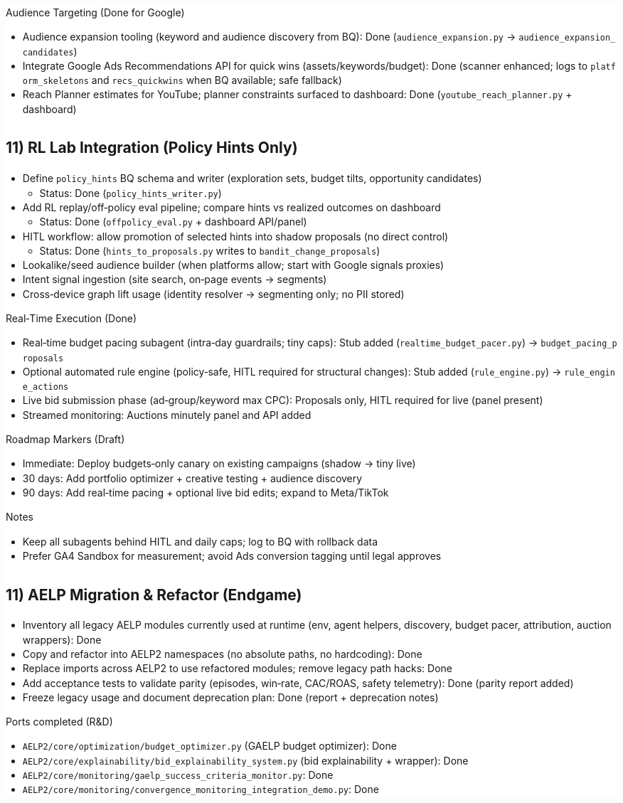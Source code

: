 Audience Targeting (Done for Google)
- Audience expansion tooling (keyword and audience discovery from BQ): Done (`audience_expansion.py` → `audience_expansion_candidates`)
- Integrate Google Ads Recommendations API for quick wins (assets/keywords/budget): Done (scanner enhanced; logs to `platform_skeletons` and `recs_quickwins` when BQ available; safe fallback)
- Reach Planner estimates for YouTube; planner constraints surfaced to dashboard: Done (`youtube_reach_planner.py` + dashboard)

## 11) RL Lab Integration (Policy Hints Only)
- Define `policy_hints` BQ schema and writer (exploration sets, budget tilts, opportunity candidates)
  - Status: Done (`policy_hints_writer.py`)
- Add RL replay/off‑policy eval pipeline; compare hints vs realized outcomes on dashboard
  - Status: Done (`offpolicy_eval.py` + dashboard API/panel)
- HITL workflow: allow promotion of selected hints into shadow proposals (no direct control)
  - Status: Done (`hints_to_proposals.py` writes to `bandit_change_proposals`)
- Lookalike/seed audience builder (when platforms allow; start with Google signals proxies)
- Intent signal ingestion (site search, on‑page events → segments)
- Cross‑device graph lift usage (identity resolver → segmenting only; no PII stored)

Real‑Time Execution (Done)
- Real‑time budget pacing subagent (intra‑day guardrails; tiny caps): Stub added (`realtime_budget_pacer.py`) → `budget_pacing_proposals`
- Optional automated rule engine (policy‑safe, HITL required for structural changes): Stub added (`rule_engine.py`) → `rule_engine_actions`
- Live bid submission phase (ad‑group/keyword max CPC): Proposals only, HITL required for live (panel present)
- Streamed monitoring: Auctions minutely panel and API added

Roadmap Markers (Draft)
- Immediate: Deploy budgets‑only canary on existing campaigns (shadow → tiny live)
- 30 days: Add portfolio optimizer + creative testing + audience discovery
- 90 days: Add real‑time pacing + optional live bid edits; expand to Meta/TikTok

Notes
- Keep all subagents behind HITL and daily caps; log to BQ with rollback data
- Prefer GA4 Sandbox for measurement; avoid Ads conversion tagging until legal approves

## 11) AELP Migration & Refactor (Endgame)
- Inventory all legacy AELP modules currently used at runtime (env, agent helpers, discovery, budget pacer, attribution, auction wrappers): Done
- Copy and refactor into AELP2 namespaces (no absolute paths, no hardcoding): Done
- Replace imports across AELP2 to use refactored modules; remove legacy path hacks: Done
- Add acceptance tests to validate parity (episodes, win‑rate, CAC/ROAS, safety telemetry): Done (parity report added)
- Freeze legacy usage and document deprecation plan: Done (report + deprecation notes)

Ports completed (R&D)
- `AELP2/core/optimization/budget_optimizer.py` (GAELP budget optimizer): Done
- `AELP2/core/explainability/bid_explainability_system.py` (bid explainability + wrapper): Done
- `AELP2/core/monitoring/gaelp_success_criteria_monitor.py`: Done
- `AELP2/core/monitoring/convergence_monitoring_integration_demo.py`: Done

